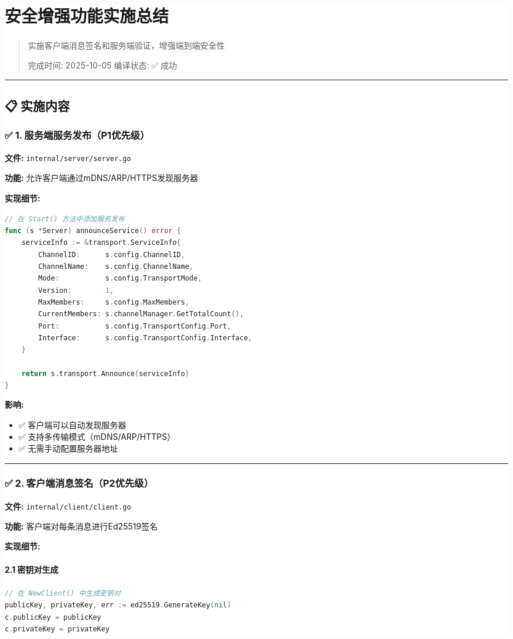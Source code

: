 # 安全增强功能实施总结

> 实施客户端消息签名和服务端验证，增强端到端安全性
>
> 完成时间: 2025-10-05
> 编译状态: ✅ 成功

---

## 📋 实施内容

### ✅ 1. 服务端服务发布（P1优先级）

**文件:** `internal/server/server.go`

**功能:** 允许客户端通过mDNS/ARP/HTTPS发现服务器

**实现细节:**
```go
// 在 Start() 方法中添加服务发布
func (s *Server) announceService() error {
    serviceInfo := &transport.ServiceInfo{
        ChannelID:      s.config.ChannelID,
        ChannelName:    s.config.ChannelName,
        Mode:           s.config.TransportMode,
        Version:        1,
        MaxMembers:     s.config.MaxMembers,
        CurrentMembers: s.channelManager.GetTotalCount(),
        Port:           s.config.TransportConfig.Port,
        Interface:      s.config.TransportConfig.Interface,
    }
    
    return s.transport.Announce(serviceInfo)
}
```

**影响:**
- ✅ 客户端可以自动发现服务器
- ✅ 支持多传输模式（mDNS/ARP/HTTPS）
- ✅ 无需手动配置服务器地址

---

### ✅ 2. 客户端消息签名（P2优先级）

**文件:** `internal/client/client.go`

**功能:** 客户端对每条消息进行Ed25519签名

**实现细节:**

#### 2.1 密钥对生成
```go
// 在 NewClient() 中生成密钥对
publicKey, privateKey, err := ed25519.GenerateKey(nil)
c.publicKey = publicKey
c.privateKey = privateKey
```
